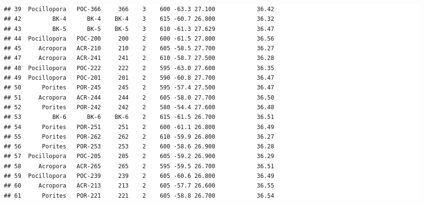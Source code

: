     ## 39  Pocillopora   POC-366     366    3    600 -63.3 27.100            36.42
    ## 42         BK-4      BK-4    BK-4    3    615 -60.7 26.800            36.32
    ## 43         BK-5      BK-5    BK-5    3    610 -61.3 27.629            36.47
    ## 44  Pocillopora   POC-200     200    2    600 -61.5 27.800            36.56
    ## 45     Acropora   ACR-210     210    2    605 -58.5 27.700            36.27
    ## 47     Acropora   ACR-241     241    2    610 -58.7 27.500            36.28
    ## 48  Pocillopora   POC-222     222    2    595 -63.0 27.600            36.35
    ## 49  Pocillopora   POC-201     201    2    590 -60.8 27.700            36.47
    ## 50      Porites   POR-245     245    2    595 -57.4 27.500            36.47
    ## 51     Acropora   ACR-244     244    2    605 -58.0 27.700            36.50
    ## 52      Porites   POR-242     242    2    580 -54.4 27.600            36.48
    ## 53         BK-6      BK-6    BK-6    2    615 -61.5 26.700            36.51
    ## 54      Porites   POR-251     251    2    600 -61.1 26.800            36.49
    ## 55      Porites   POR-262     262    2    610 -59.9 26.800            36.27
    ## 56      Porites   POR-253     253    2    600 -58.6 26.900            36.28
    ## 57  Pocillopora   POC-205     205    2    605 -59.2 26.900            36.29
    ## 58     Acropora   ACR-265     265    2    595 -59.5 26.700            36.51
    ## 59  Pocillopora   POC-239     239    2    605 -60.6 26.800            36.49
    ## 60     Acropora   ACR-213     213    2    605 -57.7 26.600            36.55
    ## 61      Porites   POR-221     221    2    605 -58.8 26.700            36.54